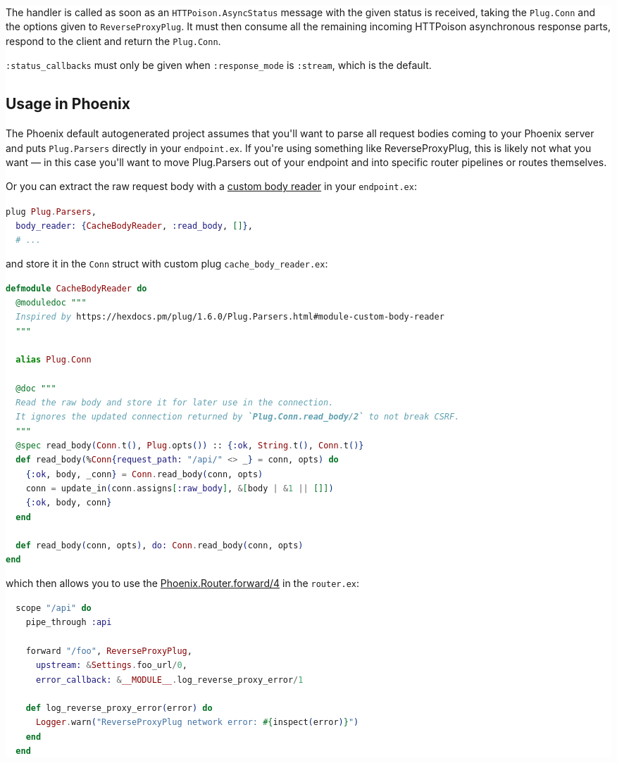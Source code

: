 The handler is called as soon as an `HTTPoison.AsyncStatus` message with the
given status is received, taking the `Plug.Conn` and the options given to
`ReverseProxyPlug`. It must then consume all the remaining incoming HTTPoison
asynchronous response parts, respond to the client and return the `Plug.Conn`.

`:status_callbacks` must only be given when `:response_mode` is `:stream`,
which is the default.

## Usage in Phoenix

The Phoenix default autogenerated project assumes that you'll want to
parse all request bodies coming to your Phoenix server and puts `Plug.Parsers`
directly in your `endpoint.ex`. If you're using something like ReverseProxyPlug,
this is likely not what you want — in this case you'll want to move Plug.Parsers
out of your endpoint and into specific router pipelines or routes themselves.

Or you can extract the raw request body with a
[custom body reader](https://hexdocs.pm/plug/1.6.0/Plug.Parsers.html#module-custom-body-reader)
in your `endpoint.ex`:
```elixir
plug Plug.Parsers,
  body_reader: {CacheBodyReader, :read_body, []},
  # ...
```
and store it in the `Conn` struct with custom plug `cache_body_reader.ex`:
```elixir
defmodule CacheBodyReader do
  @moduledoc """
  Inspired by https://hexdocs.pm/plug/1.6.0/Plug.Parsers.html#module-custom-body-reader
  """

  alias Plug.Conn

  @doc """
  Read the raw body and store it for later use in the connection.
  It ignores the updated connection returned by `Plug.Conn.read_body/2` to not break CSRF.
  """
  @spec read_body(Conn.t(), Plug.opts()) :: {:ok, String.t(), Conn.t()}
  def read_body(%Conn{request_path: "/api/" <> _} = conn, opts) do
    {:ok, body, _conn} = Conn.read_body(conn, opts)
    conn = update_in(conn.assigns[:raw_body], &[body | &1 || []])
    {:ok, body, conn}
  end

  def read_body(conn, opts), do: Conn.read_body(conn, opts)
end
```
which then allows you to use the [Phoenix.Router.forward/4](https://hexdocs.pm/phoenix/Phoenix.Router.html#forward/4)
in the `router.ex`:
```elixir
  scope "/api" do
    pipe_through :api

    forward "/foo", ReverseProxyPlug,
      upstream: &Settings.foo_url/0,
      error_callback: &__MODULE__.log_reverse_proxy_error/1

    def log_reverse_proxy_error(error) do
      Logger.warn("ReverseProxyPlug network error: #{inspect(error)}")
    end
  end
```
